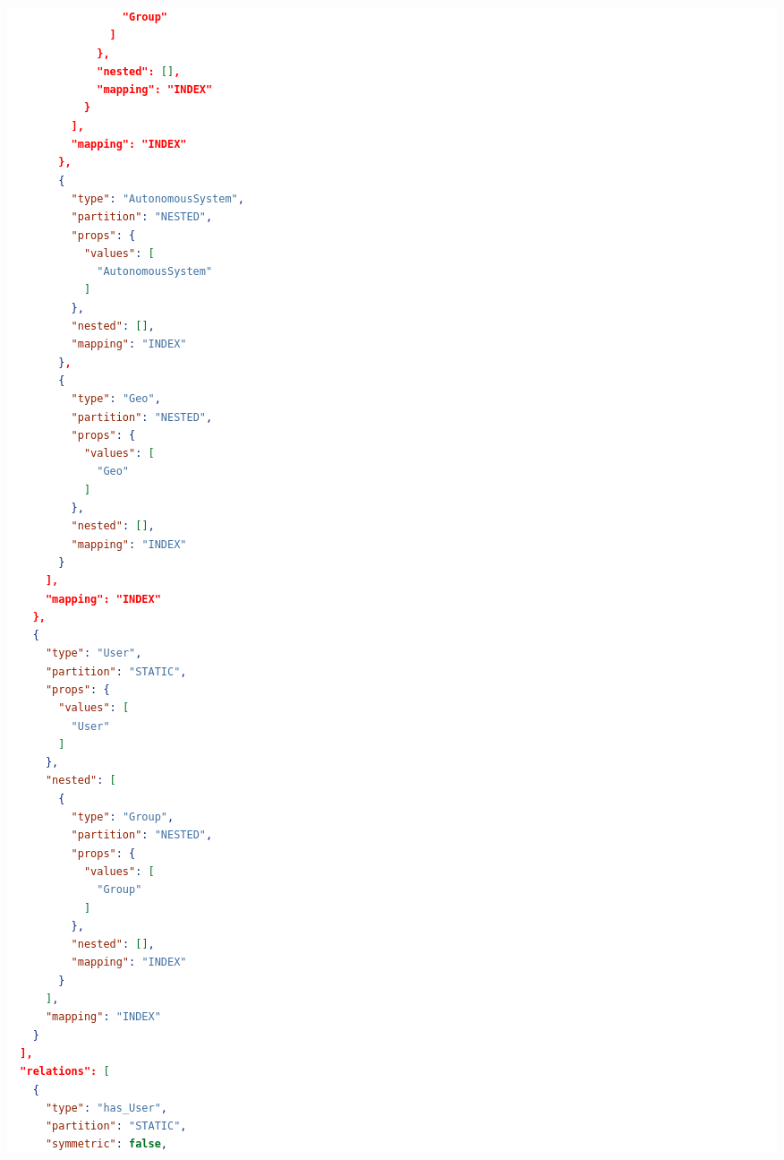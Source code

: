 ```json
                  "Group"
                ]
              },
              "nested": [],
              "mapping": "INDEX"
            }
          ],
          "mapping": "INDEX"
        },
        {
          "type": "AutonomousSystem",
          "partition": "NESTED",
          "props": {
            "values": [
              "AutonomousSystem"
            ]
          },
          "nested": [],
          "mapping": "INDEX"
        },
        {
          "type": "Geo",
          "partition": "NESTED",
          "props": {
            "values": [
              "Geo"
            ]
          },
          "nested": [],
          "mapping": "INDEX"
        }
      ],
      "mapping": "INDEX"
    },
    {
      "type": "User",
      "partition": "STATIC",
      "props": {
        "values": [
          "User"
        ]
      },
      "nested": [
        {
          "type": "Group",
          "partition": "NESTED",
          "props": {
            "values": [
              "Group"
            ]
          },
          "nested": [],
          "mapping": "INDEX"
        }
      ],
      "mapping": "INDEX"
    }
  ],
  "relations": [
    {
      "type": "has_User",
      "partition": "STATIC",
      "symmetric": false,
```
